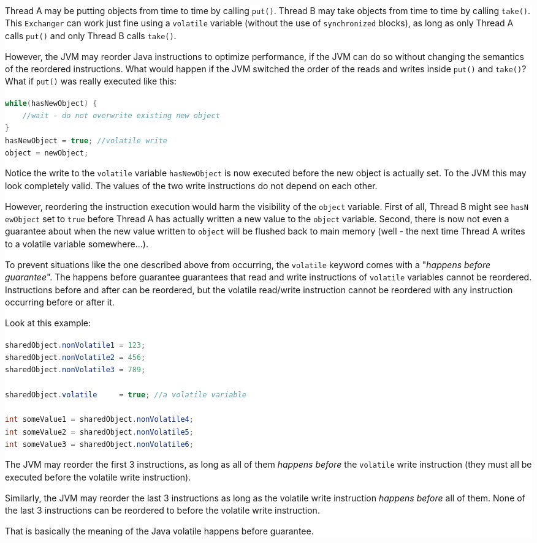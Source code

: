 Thread A may be putting objects from time to time by calling `put()`. Thread B may take objects from time to time by calling `take()`. This `Exchanger` can work just fine using a `volatile` variable (without the use of `synchronized` blocks), as long as only Thread A calls `put()` and only Thread B calls `take()`.

However, the JVM may reorder Java instructions to optimize performance, if the JVM can do so without changing the semantics of the reordered instructions. What would happen if the JVM switched the order of the reads and writes inside `put()` and `take()`? What if `put()` was really executed like this:

```java
while(hasNewObject) {
    //wait - do not overwrite existing new object
}
hasNewObject = true; //volatile write
object = newObject;
```

Notice the write to the `volatile` variable `hasNewObject` is now executed before the new object is actually set. To the JVM this may look completely valid. The values of the two write instructions do not depend on each other.

However, reordering the instruction execution would harm the visibility of the `object` variable. First of all, Thread B might see `hasNewObject` set to `true` before Thread A has actually written a new value to the `object` variable. Second, there is now not even a guarantee about when the new value written to `object` will be flushed back to main memory (well - the next time Thread A writes to a volatile variable somewhere...).

To prevent situations like the one described above from occurring, the `volatile` keyword comes with a "_happens before guarantee_". The happens before guarantee guarantees that read and write instructions of `volatile` variables cannot be reordered. Instructions before and after can be reordered, but the volatile read/write instruction cannot be reordered with any instruction occurring before or after it.

Look at this example:

```java
sharedObject.nonVolatile1 = 123;
sharedObject.nonVolatile2 = 456;
sharedObject.nonVolatile3 = 789;

sharedObject.volatile     = true; //a volatile variable

int someValue1 = sharedObject.nonVolatile4;
int someValue2 = sharedObject.nonVolatile5;
int someValue3 = sharedObject.nonVolatile6;
```

The JVM may reorder the first 3 instructions, as long as all of them _happens before_ the `volatile` write instruction (they must all be executed before the volatile write instruction).

Similarly, the JVM may reorder the last 3 instructions as long as the volatile write instruction _happens before_ all of them. None of the last 3 instructions can be reordered to before the volatile write instruction.

That is basically the meaning of the Java volatile happens before guarantee.
